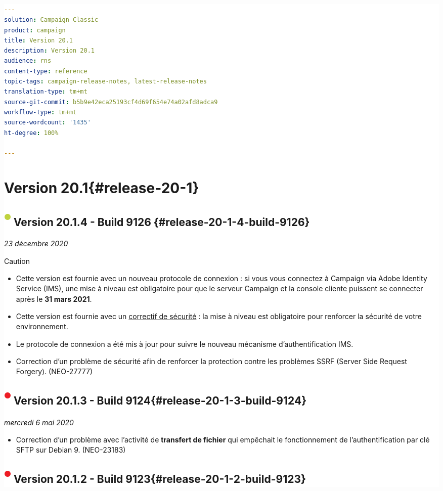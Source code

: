 ```yaml
---
solution: Campaign Classic
product: campaign
title: Version 20.1
description: Version 20.1
audience: rns
content-type: reference
topic-tags: campaign-release-notes, latest-release-notes
translation-type: tm+mt
source-git-commit: b5b9e42eca25193cf4d69f654e74a02afd8adca9
workflow-type: tm+mt
source-wordcount: '1435'
ht-degree: 100%

---
```



# Version 20.1{#release-20-1}

## ![](assets/do-not-localize/limited_2.png) Version 20.1.4 - Build 9126 {#release-20-1-4-build-9126}

_23 décembre 2020_

>[!CAUTION]
>
> * Cette version est fournie avec un nouveau protocole de connexion : si vous vous connectez à Campaign via Adobe Identity Service (IMS), une mise à niveau est obligatoire pour que le serveur Campaign et la console cliente puissent se connecter après le **31 mars 2021**.
   >
   > 
* Cette version est fournie avec un [correctif de sécurité](https://helpx.adobe.com/security/products/campaign/apsb21-04.html) : la mise à niveau est obligatoire pour renforcer la sécurité de votre environnement.


* Le protocole de connexion a été mis à jour pour suivre le nouveau mécanisme dʼauthentification IMS.
* Correction d’un problème de sécurité afin de renforcer la protection contre les problèmes SSRF (Server Side Request Forgery). (NEO-27777)

## ![](assets/do-not-localize/red_2.png) Version 20.1.3 - Build 9124{#release-20-1-3-build-9124}

_mercredi 6 mai 2020_

* Correction d’un problème avec l’activité de **transfert de fichier** qui empêchait le fonctionnement de l’authentification par clé SFTP sur Debian 9. (NEO-23183)

## ![](assets/do-not-localize/red_2.png) Version 20.1.2 - Build 9123{#release-20-1-2-build-9123}
